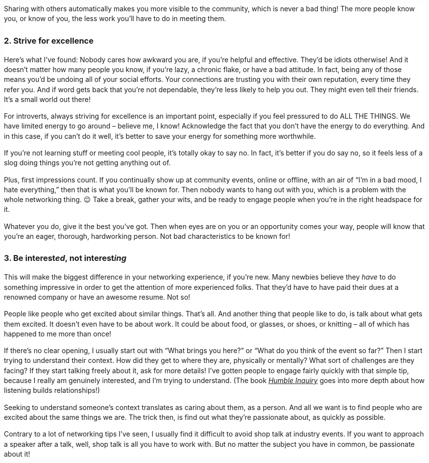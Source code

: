 Sharing with others automatically makes you more visible to the community, which is never a bad thing! The more people know you, or know of you, the less work you’ll have to do in meeting them.

### 2. Strive for excellence

Here’s what I’ve found: Nobody cares how awkward you are, if you’re helpful and effective. They’d be idiots otherwise! And it doesn’t matter how many people you know, if you’re lazy, a chronic flake, or have a bad attitude. In fact, being any of those means you’d be undoing all of your social efforts. Your connections are trusting you with their own reputation, every time they refer you. And if word gets back that you’re not dependable, they’re less likely to help you out. They might even tell their friends. It’s a small world out there!

For introverts, always striving for excellence is an important point, especially if you feel pressured to do ALL THE THINGS. We have limited energy to go around – believe me, I know! Acknowledge the fact that you don’t have the energy to do everything. And in this case, if you can’t do it well, it’s better to save your energy for something more worthwhile.

If you’re not learning stuff or meeting cool people, it’s totally okay to say no. In fact, it’s better if you do say no, so it feels less of a slog doing things you’re not getting anything out of.

Plus, first impressions count. If you continually show up at community events, online or offline, with an air of “I’m in a bad mood, I hate everything,” then that is what you’ll be known for. Then nobody wants to hang out with you, which is a problem with the whole networking thing. 😉 Take a break, gather your wits, and be ready to engage people when you’re in the right headspace for it.

Whatever you do, give it the best you’ve got. Then when eyes are on you or an opportunity comes your way, people will know that you’re an eager, thorough, hardworking person. Not bad characteristics to be known for!

### 3. Be interest*ed*, not interest*ing*

This will make the biggest difference in your networking experience, if you’re new. Many newbies believe they *have* to do something impressive in order to get the attention of more experienced folks. That they’d have to have paid their dues at a renowned company or have an awesome resume. Not so!

People like people who get excited about similar things. That’s all. And another thing that people like to do, is talk about what gets them excited. It doesn’t even have to be about work. It could be about food, or glasses, or shoes, or knitting – all of which has happened to me more than once!

<iframe allowfullscreen="allowfullscreen" frameborder="0" height="273" loading="lazy" mozallowfullscreen="mozallowfullscreen" src="//giphy.com/embed/12UlfHpF05ielO" webkitallowfullscreen="webkitallowfullscreen" width="480" title="The main cast of Seinfeld celebrate in the living room."></iframe>

If there’s no clear opening, I usually start out with “What brings you here?” or “What do you think of the event so far?” Then I start trying to understand their context. How did they get to where they are, physically or mentally? What sort of challenges are they facing? If they start talking freely about it, ask for more details! I’ve gotten people to engage fairly quickly with that simple tip, because I really am genuinely interested, and I’m trying to understand. (The book *[Humble Inquiry](https://www.amazon.com/dp/B00CTY5FXM/)* goes into more depth about how listening builds relationships!)

Seeking to understand someone’s context translates as caring about them, as a person. And all we want is to find people who are excited about the same things we are. The trick then, is find out what they’re passionate about, as quickly as possible.

Contrary to a lot of networking tips I’ve seen, I usually find it difficult to avoid shop talk at industry events. If you want to approach a speaker after a talk, well, shop talk is all you have to work with. But no matter the subject you have in common, be passionate about it!
